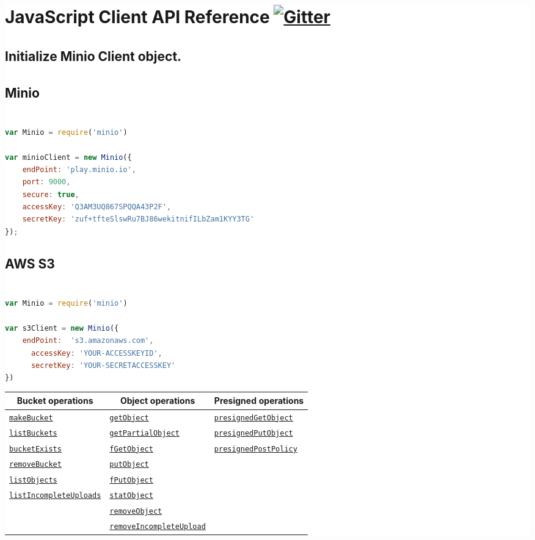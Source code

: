 # JavaScript Client API Reference [![Gitter](https://badges.gitter.im/Join%20Chat.svg)](https://gitter.im/Minio/minio?utm_source=badge&utm_medium=badge&utm_campaign=pr-badge&utm_content=badge)

## Initialize Minio Client object.  

## Minio

```js

var Minio = require('minio')

var minioClient = new Minio({
    endPoint: 'play.minio.io',
    port: 9000,
  	secure: true,
    accessKey: 'Q3AM3UQ867SPQQA43P2F',
    secretKey: 'zuf+tfteSlswRu7BJ86wekitnifILbZam1KYY3TG'
});

```

## AWS S3

```js

var Minio = require('minio')

var s3Client = new Minio({
    endPoint:  's3.amazonaws.com',
	  accessKey: 'YOUR-ACCESSKEYID',
	  secretKey: 'YOUR-SECRETACCESSKEY'
})

```

| Bucket operations       | Object operations      | Presigned operations |
| ------------- |-------------| -----|
| [`makeBucket`](#makeBucket)    | [`getObject`](#getObject) | [`presignedGetObject`](#presignedGetObject) |
| [`listBuckets`](#listBuckets)  | [`getPartialObject`](#getPartialObject)    |   [`presignedPutObject`](#presignedPutObject) |
| [`bucketExists`](#bucketExists) | [`fGetObject`](#fGetObject)    |    [`presignedPostPolicy`](#presignedPostPolicy) |
| [`removeBucket`](#removeBucket)      | [`putObject`](#putObject)       |
| [`listObjects`](#listObjects) | [`fPutObject`](#fPutObject)   |
| [`listIncompleteUploads`](#listIncompleteUploads) |[`statObject`](#statObject) |
|     |  [`removeObject`](#removeObject)    |
|  | [`removeIncompleteUpload`](#removeIncompleteUpload)  |
